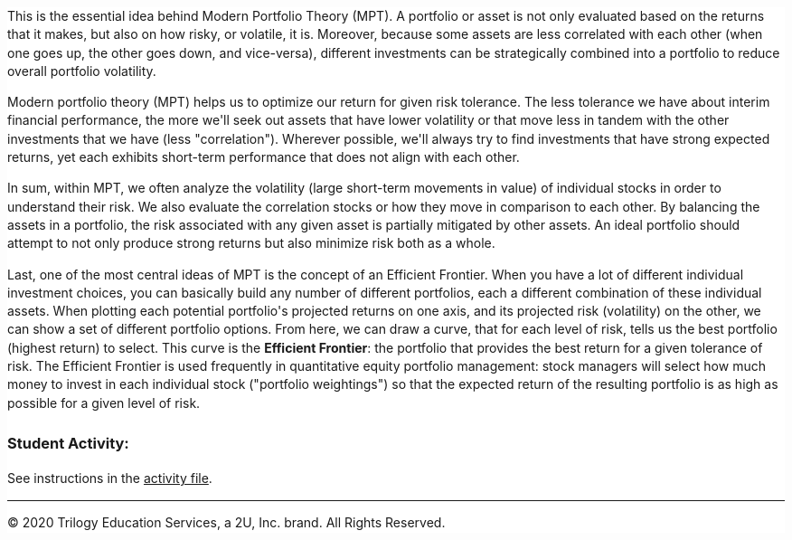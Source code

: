 This is the essential idea behind Modern Portfolio Theory (MPT). A portfolio or asset is not only evaluated based on the returns that it makes, but also on how risky, or volatile, it is. Moreover, because some assets are less correlated with each other (when one goes up, the other goes down, and vice-versa), different investments can be strategically combined into a portfolio to reduce overall portfolio volatility.

Modern portfolio theory (MPT) helps us to optimize our return for given risk tolerance. The less tolerance we have about interim financial performance, the more we'll seek out assets that have lower volatility or that move less in tandem with the other investments that we have (less "correlation"). Wherever possible, we'll always try to find investments that have strong expected returns, yet each exhibits short-term performance that does not align with each other.

In sum, within MPT, we often analyze the volatility (large short-term movements in value) of individual stocks in order to understand their risk. We also evaluate the correlation stocks or how they move in comparison to each other. By balancing the assets in a portfolio, the risk associated with any given asset is partially mitigated by other assets. An ideal portfolio should attempt to not only produce strong returns but also minimize risk both as a whole.

Last, one of the most central ideas of MPT is the concept of an Efficient Frontier. When you have a lot of different individual investment choices, you can basically build any number of different portfolios, each a different combination of these individual assets. When plotting each potential portfolio's projected returns on one axis, and its projected risk (volatility) on the other, we can show a set of different portfolio options. From here, we can draw a curve, that for each level of risk, tells us the best portfolio (highest return) to select. This curve is the **Efficient Frontier**: the portfolio that provides the best return for a given tolerance of risk. The Efficient Frontier is used frequently in quantitative equity portfolio management: stock managers will select how much money to invest in each individual stock ("portfolio weightings") so that the expected return of the resulting portfolio is as high as possible for a given level of risk.

### Student Activity:

See instructions in the [activity file](Activities/03-Stu_Portfolio_Comparisons/README.md).

---

© 2020 Trilogy Education Services, a 2U, Inc. brand. All Rights Reserved.
